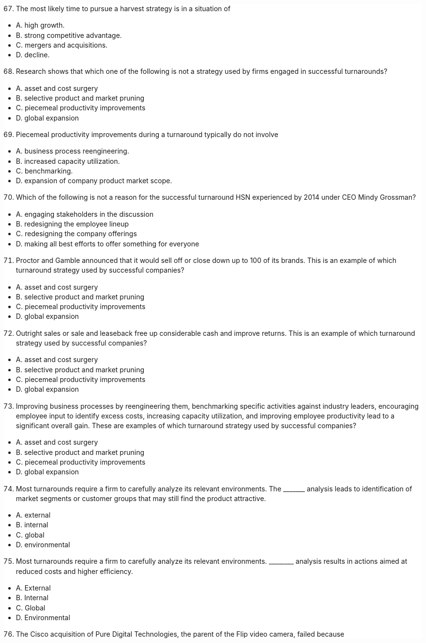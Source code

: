 67. The most likely time to pursue a harvest strategy is in a situation of
  - A. high growth.
  - B. strong competitive advantage.
  - C. mergers and acquisitions.
  - D. decline.
68. Research shows that which one of the following is not a strategy used by firms engaged in successful
turnarounds?
  - A. asset and cost surgery
  - B. selective product and market pruning
  - C. piecemeal productivity improvements
  - D. global expansion
69. Piecemeal productivity improvements during a turnaround typically do not involve
  - A. business process reengineering.
  - B. increased capacity utilization.
  - C. benchmarking.
  - D. expansion of company product market scope.
70. Which of the following is not a reason for the successful turnaround HSN experienced by 2014 under
CEO Mindy Grossman?
  - A. engaging stakeholders in the discussion
  - B. redesigning the employee lineup
  - C. redesigning the company offerings
  - D. making all best efforts to offer something for everyone
71. Proctor and Gamble announced that it would sell off or close down up to 100 of its brands. This is an
example of which turnaround strategy used by successful companies?
  - A. asset and cost surgery
  - B. selective product and market pruning
  - C. piecemeal productivity improvements
  - D. global expansion
72. Outright sales or sale and leaseback free up considerable cash and improve returns. This is an example of
which turnaround strategy used by successful companies?
  - A. asset and cost surgery
  - B. selective product and market pruning
  - C. piecemeal productivity improvements
  - D. global expansion
73. Improving business processes by reengineering them, benchmarking specific activities against industry
leaders, encouraging employee input to identify excess costs, increasing capacity utilization, and
improving employee productivity lead to a significant overall gain. These are examples of which
turnaround strategy used by successful companies?
  - A. asset and cost surgery
  - B. selective product and market pruning
  - C. piecemeal productivity improvements
  - D. global expansion
74. Most turnarounds require a firm to carefully analyze its relevant environments. The _______
analysis leads to identification of market segments or customer groups that may still find the product
attractive.
  - A. external
  - B. internal
  - C. global
  - D. environmental
75. Most turnarounds require a firm to carefully analyze its relevant environments. ________ analysis results
in actions aimed at reduced costs and higher efficiency.
  - A. External
  - B. Internal
  - C. Global
  - D. Environmental
76. The Cisco acquisition of Pure Digital Technologies, the parent of the Flip video camera, failed
because